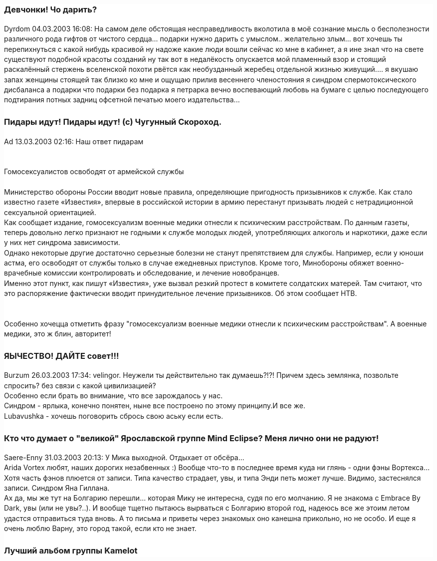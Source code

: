 ### Девчонки! Чо дарить?

Dyrdоm 04.03.2003 16:08:
На самом деле обстоящая несправедливость вколотила в моё сознание мысль о бесполезности различного рода гифтов от чистого сердца... подарки нужно дарить с умыслом.. желательно злым... вот хочешь ты перепихнуться с какой нибудь красивой ну надоже какие люди вошли сейчас ко мне в кабинет, а я ине знал что на свете существуют подобной красоты созданий ну так вот в недалёкость опускается мой пламенный взор и стоящий раскалённый стержень вселенской похоти рвётся как необузданный жеребец отдельной жизнью живущий.... я вкушаю запах женщины стоящей так близко ко мне и ощущаю прилив весеннего членостояния я синдром спермотоксического дисбаланса а подарки что подарки без подарка я петрарка вечно воспевающий любовь на бумаге с целью последующего подтирания потных задниц офсетной печатью моего издательства...

### Пидары идут! Пидары идут! (с) Чугунный Скороход.

Ad 13.03.2003 02:16:
Наш ответ пидарам<BR><BR><BR>Гомосексуалистов освободят от армейской службы<BR><BR>Министерство обороны России вводит новые правила, определяющие пригодность призывников к службе. Как стало известно газете «Известия», впервые в российской истории в армию перестанут призывать людей с нетрадиционной сексуальной ориентацией. <BR>Как сообщает издание, гомосексуализм военные медики отнесли к психическим расстройствам. По данным газеты, теперь довольно легко признают не годными к службе молодых людей, употребляющих алкоголь и наркотики, даже если у них нет синдрома зависимости. <BR>Однако некоторые другие достаточно серьезные болезни не станут препятствием для службы. Например, если у юноши астма, его освободят от службы только в случае ежедневных приступов. Кроме того, Минобороны обяжет военно-врачебные комиссии контролировать и обследование, и лечение новобранцев. <BR>Именно этот пункт, как пишут «Известия», уже вызвал резкий протест в комитете солдатских матерей. Там считают, что это распоряжение фактически вводит принудительное лечение призывников. Об этом сообщает НТВ. <BR><BR><BR>Особенно хочецца отметить фразу "гомосексуализм военные медики отнесли к психическим расстройствам". А военные медики, это ж блин, авторитет!

### ЯЫЧЕСТВО!  ДАЙТЕ совет!!!

Burzum 26.03.2003 17:34:
velingor. Неужели ты действительно так думаешь?!?! Причем здесь землянка, позвольте спросить? без связи с какой цивилизацией?<BR>Особенно если брать во внимание, что все зарождалось у нас.<BR>Синдром  - ярлыка, конечно понятен, ныне все построено по этому принципу.И все же.<BR>Lubavushka - хочешь поговорить сбрось свою аську если есть.

### Кто что думает о "великой" Ярославской группе Mind Eclipse? Меня лично они не радуют!

Saere-Enny 31.03.2003 20:13:
У Мика выходной. Отдыхает от обсёра...<BR>Arida Vortex любят, наших дорогих незабвенных :) Вообще что-то в последнее время куда ни глянь - одни фэны Вортекса... Хотя часть фэнов плюется от записи. Типа качество страдает, увы, и типа Энди петь может лучше. Видимо, застеснялся записи. Синдром Яна Гиллана.<BR>Ах да, мы же тут на Болгарию перешли... которая Мику не интересна, судя по его молчанию. Я не знакома с Embrace By Dark, увы (или не увы?..). И вообще тщетно пытаюсь вырваться с Болгарию второй год, надеюсь все же этоим летом удастся отправиться туда вновь. А то письма и приветы через знакомых оно канешна прикольно, но не особо. И еще я очень люблю Варну, это город такой, если кто не знает.

### Лучший альбом группы Kamelot
